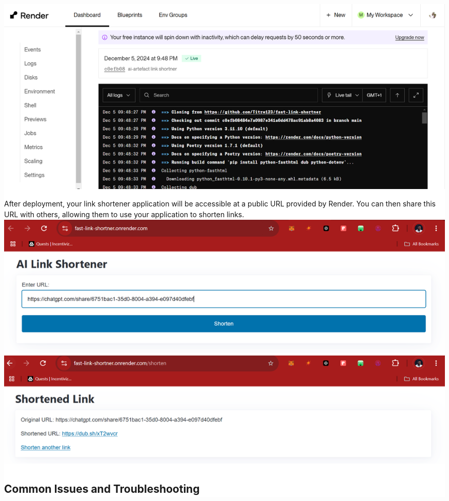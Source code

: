 ![Image of the interface after link has been shortened](assets/20241205_building_a_link_shortener_with_fasthtml_and_dub.co_img_15.png)

After deployment, your link shortener application will be accessible at a public URL provided by Render. You can then share this URL with others, allowing them to use your application to shorten links.
![Image of the interface on the deployed app](assets/20241205_building_a_link_shortener_with_fasthtml_and_dub.co_img_16.png)
![Image of the interface after link has been shortened](assets/20241205_building_a_link_shortener_with_fasthtml_and_dub.co_img_17.png)

## Common Issues and Troubleshooting
